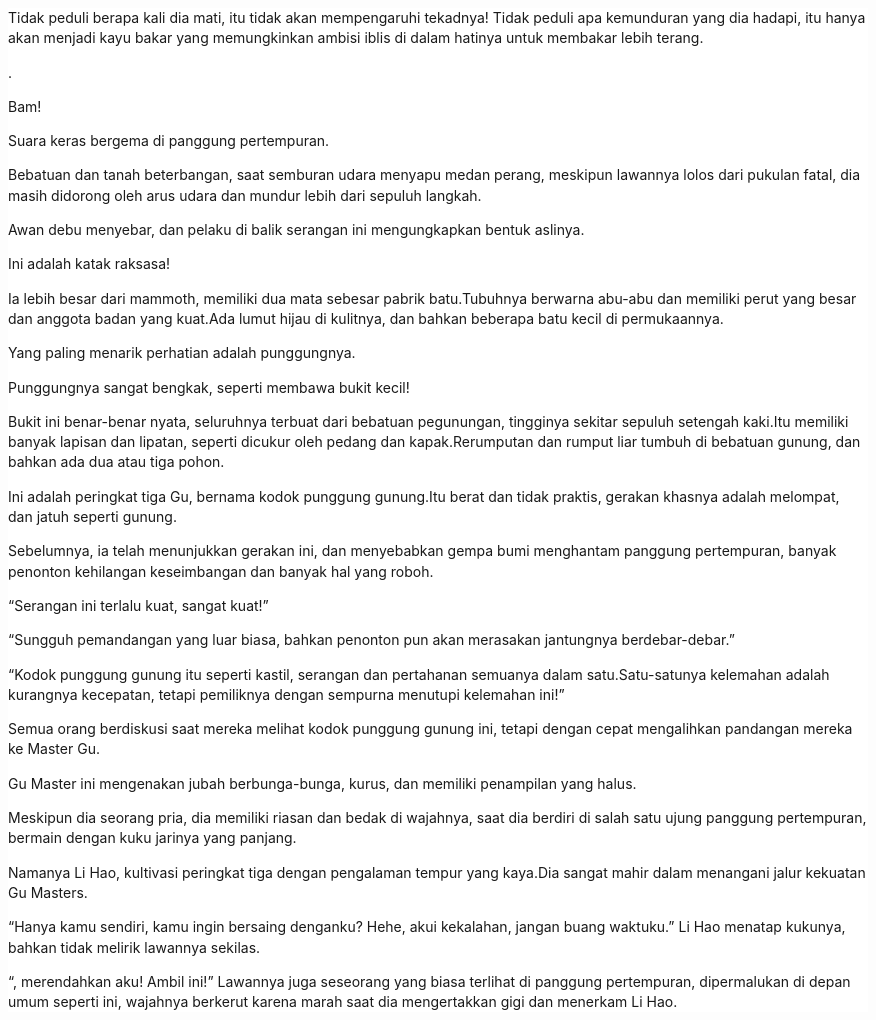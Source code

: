 

Tidak peduli berapa kali dia mati, itu tidak akan mempengaruhi tekadnya! Tidak peduli apa kemunduran yang dia hadapi, itu hanya akan menjadi kayu bakar yang memungkinkan ambisi iblis di dalam hatinya untuk membakar lebih terang.

.

Bam!

Suara keras bergema di panggung pertempuran.

Bebatuan dan tanah beterbangan, saat semburan udara menyapu medan perang, meskipun lawannya lolos dari pukulan fatal, dia masih didorong oleh arus udara dan mundur lebih dari sepuluh langkah.

Awan debu menyebar, dan pelaku di balik serangan ini mengungkapkan bentuk aslinya.

Ini adalah katak raksasa!

Ia lebih besar dari mammoth, memiliki dua mata sebesar pabrik batu.Tubuhnya berwarna abu-abu dan memiliki perut yang besar dan anggota badan yang kuat.Ada lumut hijau di kulitnya, dan bahkan beberapa batu kecil di permukaannya.

Yang paling menarik perhatian adalah punggungnya.

Punggungnya sangat bengkak, seperti membawa bukit kecil!

Bukit ini benar-benar nyata, seluruhnya terbuat dari bebatuan pegunungan, tingginya sekitar sepuluh setengah kaki.Itu memiliki banyak lapisan dan lipatan, seperti dicukur oleh pedang dan kapak.Rerumputan dan rumput liar tumbuh di bebatuan gunung, dan bahkan ada dua atau tiga pohon.

Ini adalah peringkat tiga Gu, bernama kodok punggung gunung.Itu berat dan tidak praktis, gerakan khasnya adalah melompat, dan jatuh seperti gunung.

Sebelumnya, ia telah menunjukkan gerakan ini, dan menyebabkan gempa bumi menghantam panggung pertempuran, banyak penonton kehilangan keseimbangan dan banyak hal yang roboh.

“Serangan ini terlalu kuat, sangat kuat!”

“Sungguh pemandangan yang luar biasa, bahkan penonton pun akan merasakan jantungnya berdebar-debar.”

“Kodok punggung gunung itu seperti kastil, serangan dan pertahanan semuanya dalam satu.Satu-satunya kelemahan adalah kurangnya kecepatan, tetapi pemiliknya dengan sempurna menutupi kelemahan ini!”

Semua orang berdiskusi saat mereka melihat kodok punggung gunung ini, tetapi dengan cepat mengalihkan pandangan mereka ke Master Gu.

Gu Master ini mengenakan jubah berbunga-bunga, kurus, dan memiliki penampilan yang halus.



Meskipun dia seorang pria, dia memiliki riasan dan bedak di wajahnya, saat dia berdiri di salah satu ujung panggung pertempuran, bermain dengan kuku jarinya yang panjang.

Namanya Li Hao, kultivasi peringkat tiga dengan pengalaman tempur yang kaya.Dia sangat mahir dalam menangani jalur kekuatan Gu Masters.

“Hanya kamu sendiri, kamu ingin bersaing denganku? Hehe, akui kekalahan, jangan buang waktuku.” Li Hao menatap kukunya, bahkan tidak melirik lawannya sekilas.

“, merendahkan aku! Ambil ini!” Lawannya juga seseorang yang biasa terlihat di panggung pertempuran, dipermalukan di depan umum seperti ini, wajahnya berkerut karena marah saat dia mengertakkan gigi dan menerkam Li Hao.
